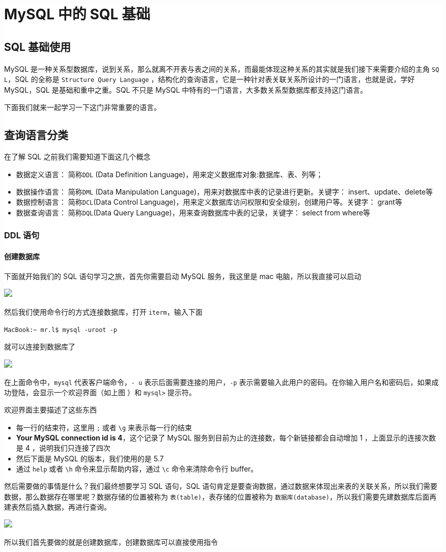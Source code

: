 # MySQL 中的 SQL 基础

## SQL 基础使用

MySQL 是一种关系型数据库，说到关系，那么就离不开表与表之间的关系，而最能体现这种关系的其实就是我们接下来需要介绍的主角 `SQL`，SQL 的全称是 `Structure Query Language` ，结构化的查询语言，它是一种针对表关联关系所设计的一门语言，也就是说，学好 MySQL，SQL 是基础和重中之重。SQL 不只是 MySQL 中特有的一门语言，大多数关系型数据库都支持这门语言。

下面我们就来一起学习一下这门非常重要的语言。

## 查询语言分类

在了解 SQL 之前我们需要知道下面这几个概念

* 数据定义语言： 简称`DDL` (Data Definition Language)，用来定义数据库对象:数据库、表、列等；

- 数据操作语言： 简称`DML` (Data Manipulation Language)，用来对数据库中表的记录进行更新。关键字： insert、update、delete等
- 数据控制语言： 简称`DCL`(Data Control Language)，用来定义数据库访问权限和安全级别，创建用户等。关键字： grant等
- 数据查询语言： 简称`DQL`(Data Query Language)，用来查询数据库中表的记录，关键字： select from where等

### DDL 语句

#### 创建数据库

下面就开始我们的 SQL 语句学习之旅，首先你需要启动 MySQL 服务，我这里是 mac 电脑，所以我直接可以启动 

![](https://img2020.cnblogs.com/blog/1515111/202006/1515111-20200621184210825-1964780663.png)

然后我们使用命令行的方式连接数据库，打开 `iterm`，输入下面

```mysql
MacBook:~ mr.l$ mysql -uroot -p
```

就可以连接到数据库了

![](https://img2020.cnblogs.com/blog/1515111/202006/1515111-20200621184229549-872839062.png)

在上面命令中，`mysql` 代表客户端命令，`- u` 表示后面需要连接的用户，`-p` 表示需要输入此用户的密码。在你输入用户名和密码后，如果成功登陆，会显示一个欢迎界面（如上图 ）和 `mysql>` 提示符。

欢迎界面主要描述了这些东西

* 每一行的结束符，这里用 `;` 或者 `\g` 来表示每一行的结束
* **Your MySQL connection id is 4**，这个记录了 MySQL 服务到目前为止的连接数，每个新链接都会自动增加 1 ，上面显示的连接次数是 4 ，说明我们只连接了四次
* 然后下面是 MySQL 的版本，我们使用的是 5.7
* 通过 `help` 或者 `\h` 命令来显示帮助内容，通过 `\c` 命令来清除命令行 buffer。 

然后需要做的事情是什么？我们最终想要学习 SQL 语句，SQL 语句肯定是要查询数据，通过数据来体现出来表的关联关系，所以我们需要数据，那么数据存在哪里呢？数据存储的位置被称为 `表(table)`，表存储的位置被称为 `数据库(database)`，所以我们需要先建数据库后面再建表然后插入数据，再进行查询。

![](https://img2020.cnblogs.com/blog/1515111/202006/1515111-20200621184512447-345525712.png)

所以我们首先要做的就是创建数据库，创建数据库可以直接使用指令
